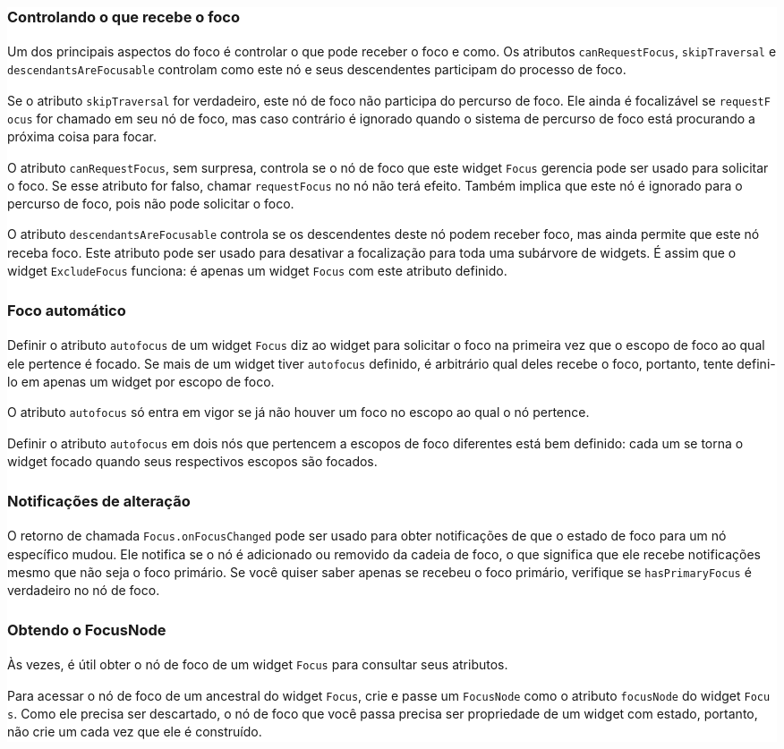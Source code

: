 ### Controlando o que recebe o foco

Um dos principais aspectos do foco é controlar o que pode receber o foco e como.
Os atributos `canRequestFocus`, `skipTraversal` e
`descendantsAreFocusable` controlam como este nó e seus descendentes
participam do processo de foco.

Se o atributo `skipTraversal` for verdadeiro, este nó de foco não participa do
percurso de foco. Ele ainda é focalizável se `requestFocus` for chamado em seu
nó de foco, mas caso contrário é ignorado quando o sistema de percurso de foco
está procurando a próxima coisa para focar.

O atributo `canRequestFocus`, sem surpresa, controla se o nó de foco que este
widget `Focus` gerencia pode ser usado para solicitar o foco. Se esse atributo
for falso, chamar `requestFocus` no nó não terá efeito. Também implica que
este nó é ignorado para o percurso de foco, pois não pode solicitar o foco.

O atributo `descendantsAreFocusable` controla se os descendentes deste nó podem
receber foco, mas ainda permite que este nó receba foco. Este atributo pode ser
usado para desativar a focalização para toda uma subárvore de widgets. É assim
que o widget `ExcludeFocus` funciona: é apenas um widget `Focus` com este
atributo definido.

### Foco automático

Definir o atributo `autofocus` de um widget `Focus` diz ao widget para
solicitar o foco na primeira vez que o escopo de foco ao qual ele pertence é
focado. Se mais de um widget tiver `autofocus` definido, é arbitrário qual
deles recebe o foco, portanto, tente defini-lo em apenas um widget por escopo de
foco.

O atributo `autofocus` só entra em vigor se já não houver um foco no escopo ao
qual o nó pertence.

Definir o atributo `autofocus` em dois nós que pertencem a escopos de foco
diferentes está bem definido: cada um se torna o widget focado quando seus
respectivos escopos são focados.

### Notificações de alteração

O retorno de chamada `Focus.onFocusChanged` pode ser usado para obter
notificações de que o estado de foco para um nó específico mudou. Ele notifica
se o nó é adicionado ou removido da cadeia de foco, o que significa que ele
recebe notificações mesmo que não seja o foco primário. Se você quiser saber
apenas se recebeu o foco primário, verifique se `hasPrimaryFocus` é verdadeiro
no nó de foco.

### Obtendo o FocusNode

Às vezes, é útil obter o nó de foco de um widget `Focus` para consultar seus
atributos.

Para acessar o nó de foco de um ancestral do widget `Focus`, crie e passe um
`FocusNode` como o atributo `focusNode` do widget `Focus`. Como ele precisa ser
descartado, o nó de foco que você passa precisa ser propriedade de um widget com
estado, portanto, não crie um cada vez que ele é construído.
